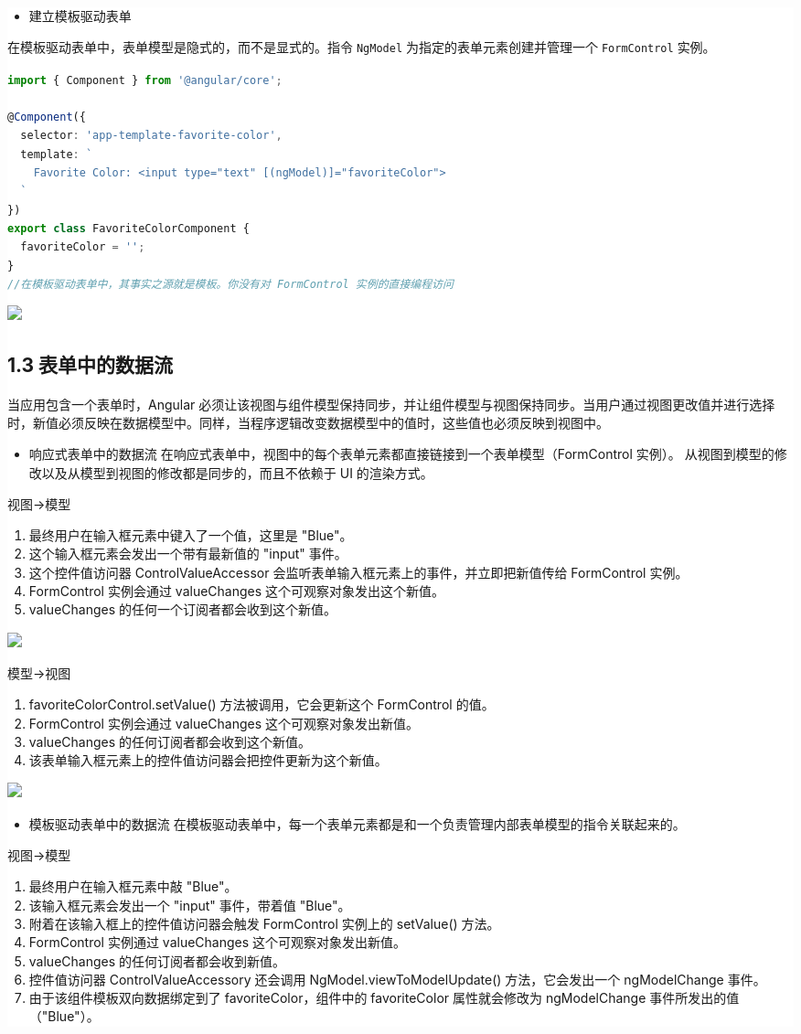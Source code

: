 * 建立模板驱动表单

在模板驱动表单中，表单模型是隐式的，而不是显式的。指令 `NgModel` 为指定的表单元素创建并管理一个 `FormControl` 实例。
```ts
import { Component } from '@angular/core';

@Component({
  selector: 'app-template-favorite-color',
  template: `
    Favorite Color: <input type="text" [(ngModel)]="favoriteColor">
  `
})
export class FavoriteColorComponent {
  favoriteColor = '';
}
//在模板驱动表单中，其事实之源就是模板。你没有对 FormControl 实例的直接编程访问
```
![](https://angular.cn/generated/images/guide/forms-overview/key-diff-td-forms.png)

## 1.3 表单中的数据流
当应用包含一个表单时，Angular 必须让该视图与组件模型保持同步，并让组件模型与视图保持同步。当用户通过视图更改值并进行选择时，新值必须反映在数据模型中。同样，当程序逻辑改变数据模型中的值时，这些值也必须反映到视图中。

* 响应式表单中的数据流
在响应式表单中，视图中的每个表单元素都直接链接到一个表单模型（FormControl 实例）。 从视图到模型的修改以及从模型到视图的修改都是同步的，而且不依赖于 UI 的渲染方式。

视图->模型
1. 最终用户在输入框元素中键入了一个值，这里是 "Blue"。
2. 这个输入框元素会发出一个带有最新值的 "input" 事件。
3. 这个控件值访问器 ControlValueAccessor 会监听表单输入框元素上的事件，并立即把新值传给 FormControl 实例。
4. FormControl 实例会通过 valueChanges 这个可观察对象发出这个新值。
5. valueChanges 的任何一个订阅者都会收到这个新值。

![](https://angular.cn/generated/images/guide/forms-overview/dataflow-reactive-forms-vtm.png)

模型->视图
1. favoriteColorControl.setValue() 方法被调用，它会更新这个 FormControl 的值。
2. FormControl 实例会通过 valueChanges 这个可观察对象发出新值。
3. valueChanges 的任何订阅者都会收到这个新值。
4. 该表单输入框元素上的控件值访问器会把控件更新为这个新值。

![](https://angular.cn/generated/images/guide/forms-overview/dataflow-reactive-forms-mtv.png)

* 模板驱动表单中的数据流
在模板驱动表单中，每一个表单元素都是和一个负责管理内部表单模型的指令关联起来的。

视图->模型
1. 最终用户在输入框元素中敲 "Blue"。
2. 该输入框元素会发出一个 "input" 事件，带着值 "Blue"。
3. 附着在该输入框上的控件值访问器会触发 FormControl 实例上的 setValue() 方法。
4. FormControl 实例通过 valueChanges 这个可观察对象发出新值。
5. valueChanges 的任何订阅者都会收到新值。
6. 控件值访问器 ControlValueAccessory 还会调用 NgModel.viewToModelUpdate() 方法，它会发出一个 ngModelChange 事件。
7. 由于该组件模板双向数据绑定到了 favoriteColor，组件中的 favoriteColor 属性就会修改为 ngModelChange 事件所发出的值（"Blue"）。
